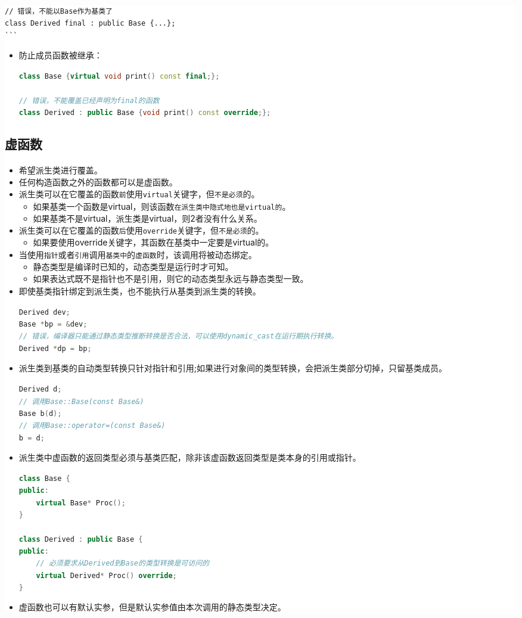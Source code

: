     // 错误，不能以Base作为基类了
    class Derived final : public Base {...};
    ```  
+ 防止成员函数被继承：
    ```cpp
    class Base {virtual void print() const final;};
    
    // 错误，不能覆盖已经声明为final的函数
    class Derived : public Base {void print() const override;};
    ```


## 虚函数
+ 希望派生类进行覆盖。
+ 任何构造函数之外的函数都可以是虚函数。
+ 派生类可以在它覆盖的函数`前`使用`virtual`关键字，但`不是必须`的。
    + 如果基类一个函数是virtual，则该函数`在派生类中隐式地也是virtual的`。
    + 如果基类不是virtual，派生类是virtual，则2者没有什么关系。
+ 派生类可以在它覆盖的函数`后`使用`override`关键字，但`不是必须`的。
    + 如果要使用override关键字，其函数在基类中一定要是virtual的。  
+ 当使用`指针`或者`引用`调用`基类中`的`虚函数`时，该调用将被动态绑定。
    + 静态类型是编译时已知的，动态类型是运行时才可知。
    + 如果表达式既不是指针也不是引用，则它的动态类型永远与静态类型一致。
+ 即使基类指针绑定到派生类，也不能执行从基类到派生类的转换。
    ```cpp
    Derived dev;
    Base *bp = &dev;
    // 错误，编译器只能通过静态类型推断转换是否合法，可以使用dynamic_cast在运行期执行转换。
    Derived *dp = bp;
+ 派生类到基类的自动类型转换只针对指针和引用;如果进行对象间的类型转换，会把派生类部分切掉，只留基类成员。
    ```cpp
    Derived d;
    // 调用Base::Base(const Base&)
    Base b(d);
    // 调用Base::operator=(const Base&)
    b = d;
    ```
+ 派生类中虚函数的返回类型必须与基类匹配，除非该虚函数返回类型是类本身的引用或指针。
    ```cpp
    class Base {
    public:
        virtual Base* Proc();
    }
    
    class Derived : public Base {
    public:
        // 必须要求从Derived到Base的类型转换是可访问的
        virtual Derived* Proc() override;
    }
    ```
+ 虚函数也可以有默认实参，但是默认实参值由本次调用的静态类型决定。
